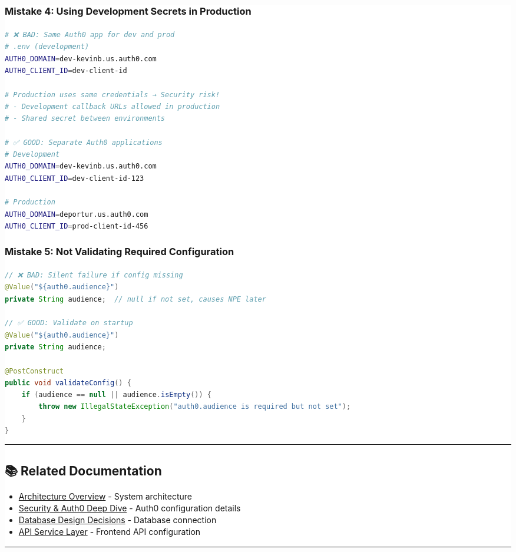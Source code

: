 ### **Mistake 4: Using Development Secrets in Production**

```bash
# ❌ BAD: Same Auth0 app for dev and prod
# .env (development)
AUTH0_DOMAIN=dev-kevinb.us.auth0.com
AUTH0_CLIENT_ID=dev-client-id

# Production uses same credentials → Security risk!
# - Development callback URLs allowed in production
# - Shared secret between environments

# ✅ GOOD: Separate Auth0 applications
# Development
AUTH0_DOMAIN=dev-kevinb.us.auth0.com
AUTH0_CLIENT_ID=dev-client-id-123

# Production
AUTH0_DOMAIN=deportur.us.auth0.com
AUTH0_CLIENT_ID=prod-client-id-456
```

### **Mistake 5: Not Validating Required Configuration**

```java
// ❌ BAD: Silent failure if config missing
@Value("${auth0.audience}")
private String audience;  // null if not set, causes NPE later

// ✅ GOOD: Validate on startup
@Value("${auth0.audience}")
private String audience;

@PostConstruct
public void validateConfig() {
    if (audience == null || audience.isEmpty()) {
        throw new IllegalStateException("auth0.audience is required but not set");
    }
}
```

---

## 📚 **Related Documentation**

- [Architecture Overview](ARCHITECTURE-OVERVIEW.md) - System architecture
- [Security & Auth0 Deep Dive](deportur-backend/docs/SECURITY-AUTH0-DEEP-DIVE.md) - Auth0 configuration details
- [Database Design Decisions](deportur-backend/docs/DATABASE-DESIGN-DECISIONS.md) - Database connection
- [API Service Layer](deportur-frontend/docs/API-SERVICE-LAYER.md) - Frontend API configuration

---